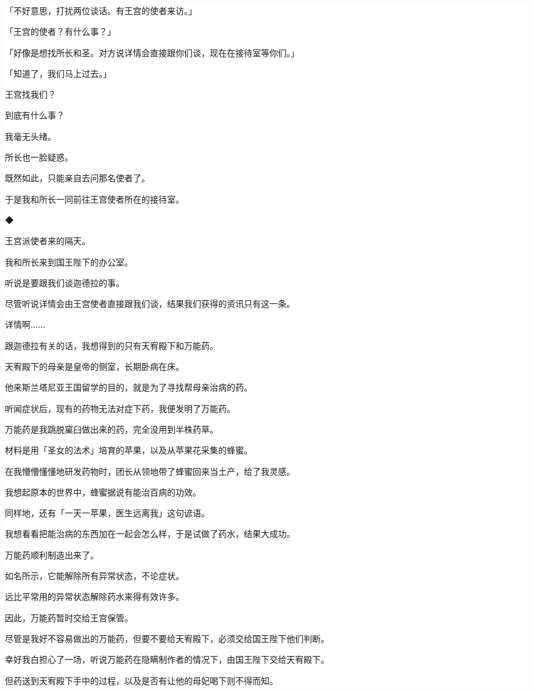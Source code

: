 「不好意思，打扰两位谈话。有王宫的使者来访。」

「王宫的使者？有什么事？」

「好像是想找所长和圣。对方说详情会直接跟你们谈，现在在接待室等你们。」

「知道了，我们马上过去。」

王宫找我们？

到底有什么事？

我毫无头绪。

所长也一脸疑惑。

既然如此，只能亲自去问那名使者了。

于是我和所长一同前往王宫使者所在的接待室。

◆

王宫派使者来的隔天。

我和所长来到国王陛下的办公室。

听说是要跟我们谈迦德拉的事。

尽管听说详情会由王宫使者直接跟我们谈，结果我们获得的资讯只有这一条。

详情啊……

跟迦德拉有关的话，我想得到的只有天宥殿下和万能药。

天宥殿下的母亲是皇帝的侧室，长期卧病在床。

他来斯兰塔尼亚王国留学的目的，就是为了寻找帮母亲治病的药。

听闻症状后，现有的药物无法对症下药，我便发明了万能药。

万能药是我跳脱窠臼做出来的药，完全没用到半株药草。

材料是用「圣女的法术」培育的苹果，以及从苹果花采集的蜂蜜。

在我懵懵懂懂地研发药物时，团长从领地带了蜂蜜回来当土产，给了我灵感。

我想起原本的世界中，蜂蜜据说有能治百病的功效。

同样地，还有「一天一苹果，医生远离我」这句谚语。

我想看看把能治病的东西加在一起会怎么样，于是试做了药水，结果大成功。

万能药顺利制造出来了。

如名所示，它能解除所有异常状态，不论症状。

远比平常用的异常状态解除药水来得有效许多。

因此，万能药暂时交给王宫保管。

尽管是我好不容易做出的万能药，但要不要给天宥殿下，必须交给国王陛下他们判断。

幸好我白担心了一场，听说万能药在隐瞒制作者的情况下，由国王陛下交给天宥殿下。

但药送到天宥殿下手中的过程，以及是否有让他的母妃喝下则不得而知。
